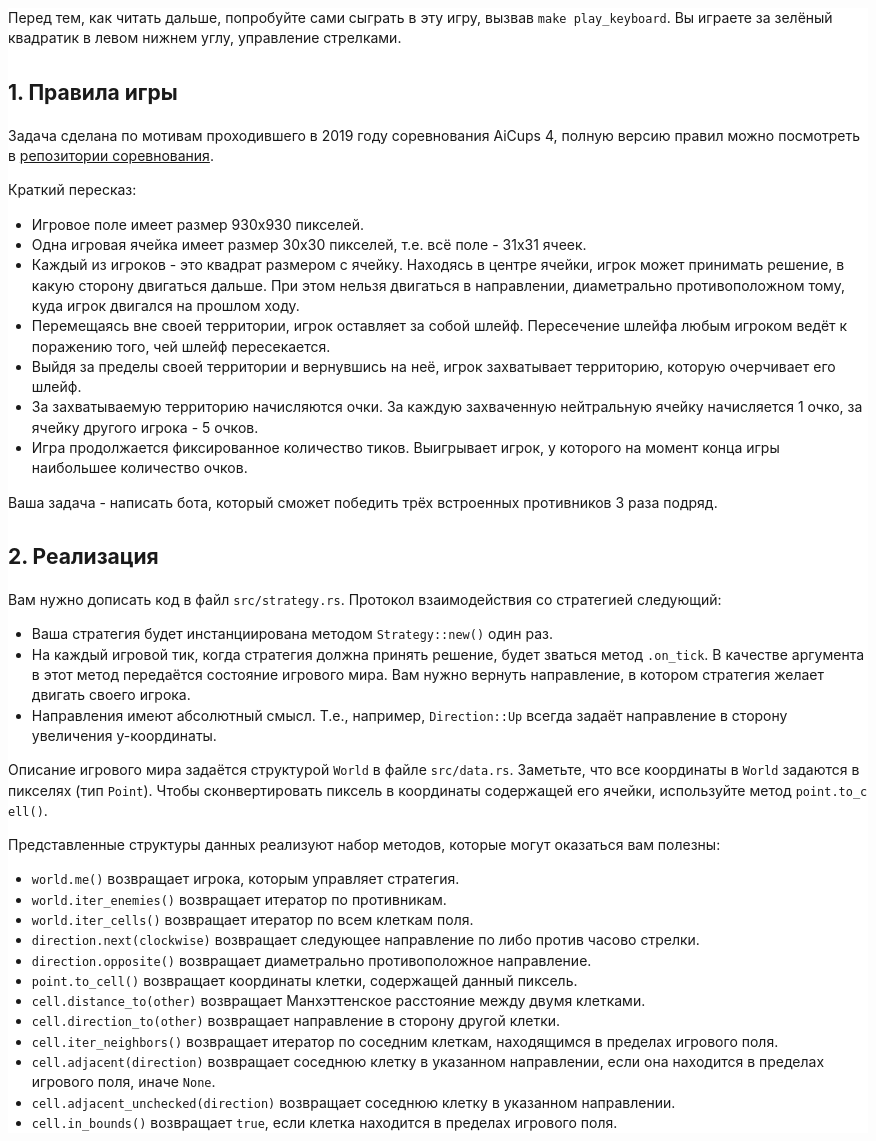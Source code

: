 Перед тем, как читать дальше, попробуйте сами сыграть в эту игру, вызвав `make play_keyboard`.
Вы играете за зелёный квадратик в левом нижнем углу, управление стрелками.

## 1. Правила игры

Задача сделана по мотивам проходившего в 2019 году соревнования AiCups 4, полную версию правил можно посмотреть в [репозитории соревнования](https://github.com/MailRuChamps/miniaicups/tree/master/paperio#1-%D0%BE%D0%BF%D0%B8%D1%81%D0%B0%D0%BD%D0%B8%D0%B5-%D0%BC%D0%B5%D1%85%D0%B0%D0%BD%D0%B8%D0%BA%D0%B8).

Краткий пересказ:
* Игровое поле имеет размер 930х930 пикселей.
* Одна игровая ячейка имеет размер 30х30 пикселей, т.е. всё поле - 31х31 ячеек.
* Каждый из игроков - это квадрат размером с ячейку. Находясь в центре ячейки, игрок может принимать решение, в какую сторону двигаться дальше. При этом нельзя двигаться в направлении, диаметрально противоположном тому, куда игрок двигался на прошлом ходу.
* Перемещаясь вне своей территории, игрок оставляет за собой шлейф. Пересечение шлейфа любым игроком ведёт к поражению того, чей шлейф пересекается.
* Выйдя за пределы своей территории и вернувшись на неё, игрок захватывает территорию, которую очерчивает его шлейф.
* За захватываемую территорию начисляются очки. За каждую захваченную нейтральную ячейку начисляется 1 очко, за ячейку другого игрока - 5 очков.
* Игра продолжается фиксированное количество тиков. Выигрывает игрок, у которого на момент конца игры наибольшее количество очков.

Ваша задача - написать бота, который сможет победить трёх встроенных противников 3 раза подряд.

## 2. Реализация

Вам нужно дописать код в файл `src/strategy.rs`. Протокол взаимодействия со стратегией следующий:

* Ваша стратегия будет инстанциирована методом `Strategy::new()` один раз.
* На каждый игровой тик, когда стратегия должна принять решение, будет зваться метод `.on_tick`. В качестве аргумента в этот метод передаётся состояние игрового мира. Вам нужно вернуть направление, в котором стратегия желает двигать своего игрока.
* Направления имеют абсолютный смысл. Т.е., например, `Direction::Up` всегда задаёт направление в сторону увеличения y-координаты.

Описание игрового мира задаётся структурой `World` в файле `src/data.rs`. Заметьте, что все координаты в `World` задаются в пикселях (тип `Point`). Чтобы сконвертировать пиксель в координаты содержащей его ячейки, используйте метод `point.to_cell()`.

Представленные структуры данных реализуют набор методов, которые могут оказаться вам полезны:

* `world.me()` возвращает игрока, которым управляет стратегия.
* `world.iter_enemies()` возвращает итератор по противникам.
* `world.iter_cells()` возвращает итератор по всем клеткам поля.
* `direction.next(clockwise)` возвращает следующее направление по либо против часово стрелки.
* `direction.opposite()` возвращает диаметрально противоположное направление.
* `point.to_cell()` возвращает координаты клетки, содержащей данный пиксель.
* `cell.distance_to(other)` возвращает Манхэттенское расстояние между двумя клетками.
* `cell.direction_to(other)` возвращает направление в сторону другой клетки.
* `cell.iter_neighbors()` возвращает итератор по соседним клеткам, находящимся в пределах игрового поля.
* `cell.adjacent(direction)` возвращает соседнюю клетку в указанном направлении, если она находится в пределах игрового поля, иначе `None`.
* `cell.adjacent_unchecked(direction)` возвращает соседнюю клетку в указанном направлении.
* `cell.in_bounds()` возвращает `true`, если клетка находится в пределах игрового поля.
